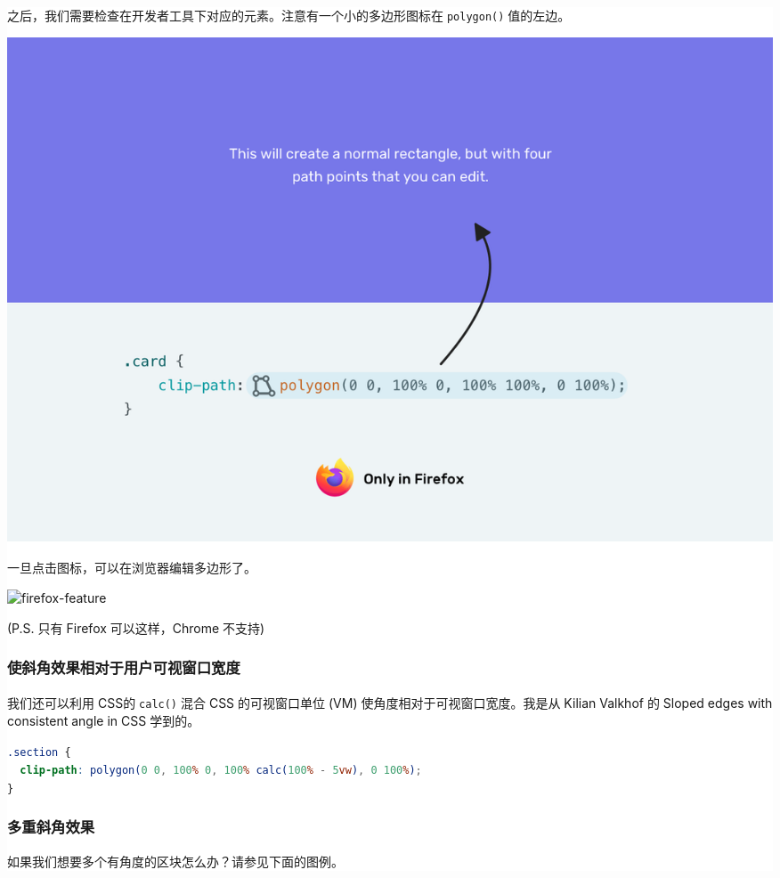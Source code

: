 之后，我们需要检查在开发者工具下对应的元素。注意有一个小的多边形图标在 `polygon()` 值的左边。

![use-case-1-1](/assets/翻译-理解CSS的clip-path/use-case-1-1.png)

一旦点击图标，可以在浏览器编辑多边形了。

![firefox-feature](/assets/翻译-理解CSS的clip-path/firefox-feature.gif)

(P.S. 只有 Firefox 可以这样，Chrome 不支持)

### 使斜角效果相对于用户可视窗口宽度

我们还可以利用 CSS的 `calc()` 混合 CSS 的可视窗口单位 (VM) 使角度相对于可视窗口宽度。我是从 Kilian Valkhof 的 Sloped edges with consistent angle in CSS 学到的。

```css
.section {
  clip-path: polygon(0 0, 100% 0, 100% calc(100% - 5vw), 0 100%);
}
```

### 多重斜角效果

如果我们想要多个有角度的区块怎么办？请参见下面的图例。
